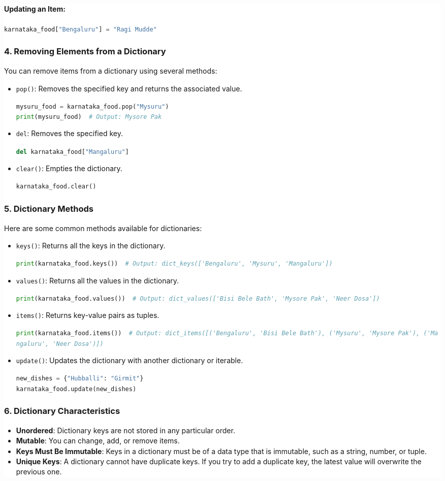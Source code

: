 #### **Updating an Item**:
```python
karnataka_food["Bengaluru"] = "Ragi Mudde"
```

### **4. Removing Elements from a Dictionary**

You can remove items from a dictionary using several methods:

- `pop()`: Removes the specified key and returns the associated value.
  ```python
  mysuru_food = karnataka_food.pop("Mysuru")
  print(mysuru_food)  # Output: Mysore Pak
  ```

- `del`: Removes the specified key.
  ```python
  del karnataka_food["Mangaluru"]
  ```

- `clear()`: Empties the dictionary.
  ```python
  karnataka_food.clear()
  ```

### **5. Dictionary Methods**

Here are some common methods available for dictionaries:

- `keys()`: Returns all the keys in the dictionary.
  ```python
  print(karnataka_food.keys())  # Output: dict_keys(['Bengaluru', 'Mysuru', 'Mangaluru'])
  ```

- `values()`: Returns all the values in the dictionary.
  ```python
  print(karnataka_food.values())  # Output: dict_values(['Bisi Bele Bath', 'Mysore Pak', 'Neer Dosa'])
  ```

- `items()`: Returns key-value pairs as tuples.
  ```python
  print(karnataka_food.items())  # Output: dict_items([('Bengaluru', 'Bisi Bele Bath'), ('Mysuru', 'Mysore Pak'), ('Mangaluru', 'Neer Dosa')])
  ```

- `update()`: Updates the dictionary with another dictionary or iterable.
  ```python
  new_dishes = {"Hubballi": "Girmit"}
  karnataka_food.update(new_dishes)
  ```

### **6. Dictionary Characteristics**

- **Unordered**: Dictionary keys are not stored in any particular order.
- **Mutable**: You can change, add, or remove items.
- **Keys Must Be Immutable**: Keys in a dictionary must be of a data type that is immutable, such as a string, number, or tuple.
- **Unique Keys**: A dictionary cannot have duplicate keys. If you try to add a duplicate key, the latest value will overwrite the previous one.
